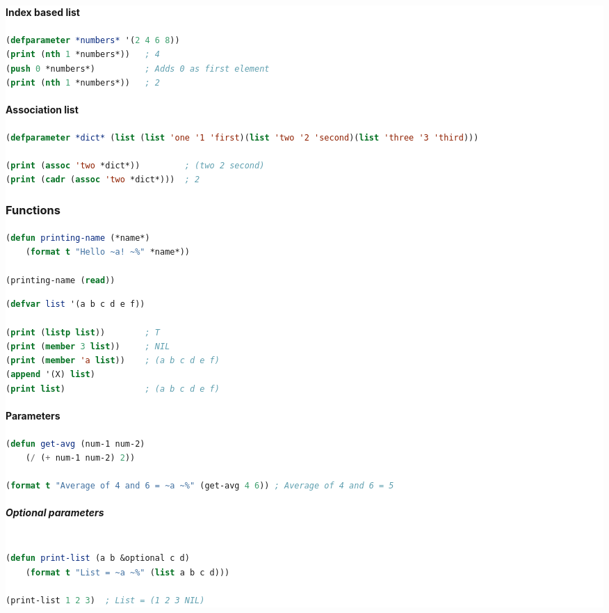 #### Index based list

```cl
(defparameter *numbers* '(2 4 6 8))
(print (nth 1 *numbers*))   ; 4
(push 0 *numbers*)          ; Adds 0 as first element
(print (nth 1 *numbers*))   ; 2
```

#### Association  list

```cl
(defparameter *dict* (list (list 'one '1 'first)(list 'two '2 'second)(list 'three '3 'third)))

(print (assoc 'two *dict*))         ; (two 2 second)
(print (cadr (assoc 'two *dict*)))  ; 2
```


### Functions

```cl
(defun printing-name (*name*)
    (format t "Hello ~a! ~%" *name*))

(printing-name (read))
```

```cl
(defvar list '(a b c d e f))

(print (listp list))        ; T
(print (member 3 list))     ; NIL
(print (member 'a list))    ; (a b c d e f)
(append '(X) list)
(print list)                ; (a b c d e f)
```

#### Parameters

```cl
(defun get-avg (num-1 num-2)
    (/ (+ num-1 num-2) 2))

(format t "Average of 4 and 6 = ~a ~%" (get-avg 4 6)) ; Average of 4 and 6 = 5
```

##### Optional parameters

```cl

(defun print-list (a b &optional c d)
    (format t "List = ~a ~%" (list a b c d)))

(print-list 1 2 3)  ; List = (1 2 3 NIL) 
```
